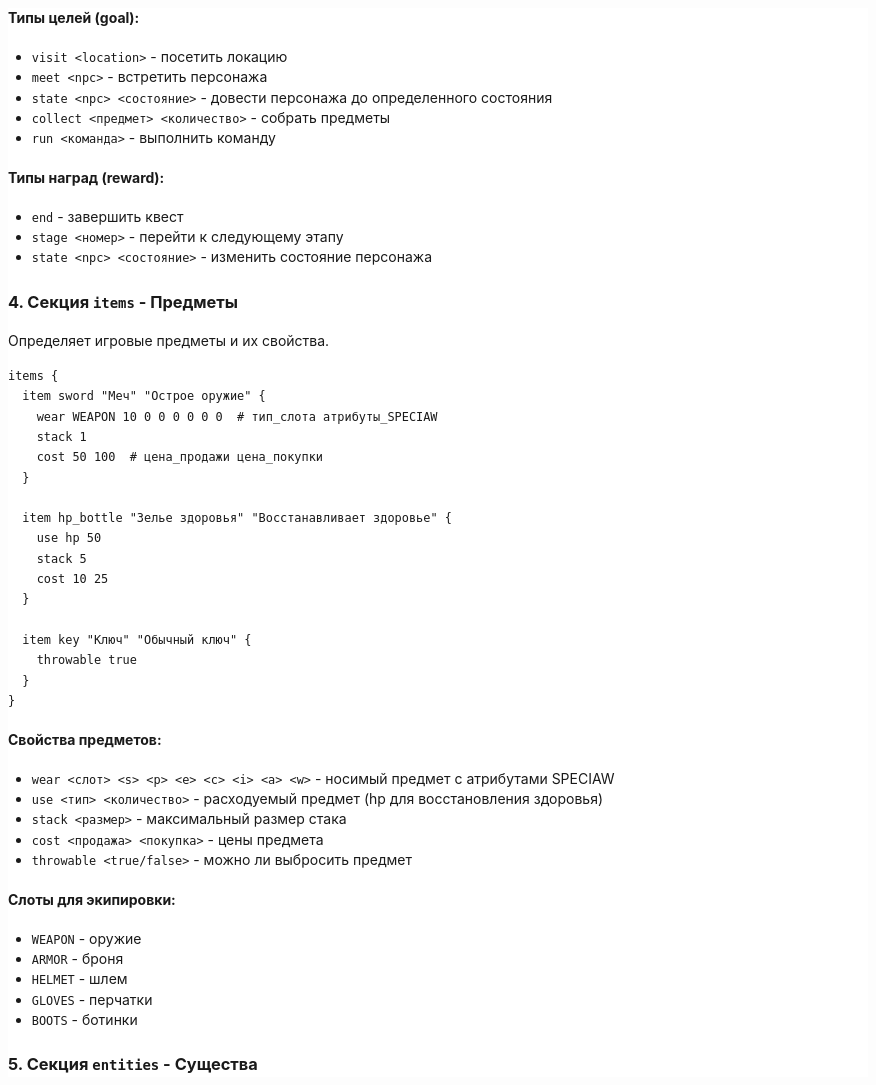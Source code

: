 #### Типы целей (goal):
- `visit <location>` - посетить локацию
- `meet <npc>` - встретить персонажа
- `state <npc> <состояние>` - довести персонажа до определенного состояния
- `collect <предмет> <количество>` - собрать предметы
- `run <команда>` - выполнить команду

#### Типы наград (reward):
- `end` - завершить квест
- `stage <номер>` - перейти к следующему этапу
- `state <npc> <состояние>` - изменить состояние персонажа

### 4. Секция `items` - Предметы

Определяет игровые предметы и их свойства.

```krpg
items {
  item sword "Меч" "Острое оружие" {
    wear WEAPON 10 0 0 0 0 0 0  # тип_слота атрибуты_SPECIAW
    stack 1
    cost 50 100  # цена_продажи цена_покупки
  }
  
  item hp_bottle "Зелье здоровья" "Восстанавливает здоровье" {
    use hp 50
    stack 5
    cost 10 25
  }
  
  item key "Ключ" "Обычный ключ" {
    throwable true
  }
}
```

#### Свойства предметов:
- `wear <слот> <s> <p> <e> <c> <i> <a> <w>` - носимый предмет с атрибутами SPECIAW
- `use <тип> <количество>` - расходуемый предмет (hp для восстановления здоровья)
- `stack <размер>` - максимальный размер стака
- `cost <продажа> <покупка>` - цены предмета
- `throwable <true/false>` - можно ли выбросить предмет

#### Слоты для экипировки:
- `WEAPON` - оружие
- `ARMOR` - броня
- `HELMET` - шлем
- `GLOVES` - перчатки
- `BOOTS` - ботинки

### 5. Секция `entities` - Существа
